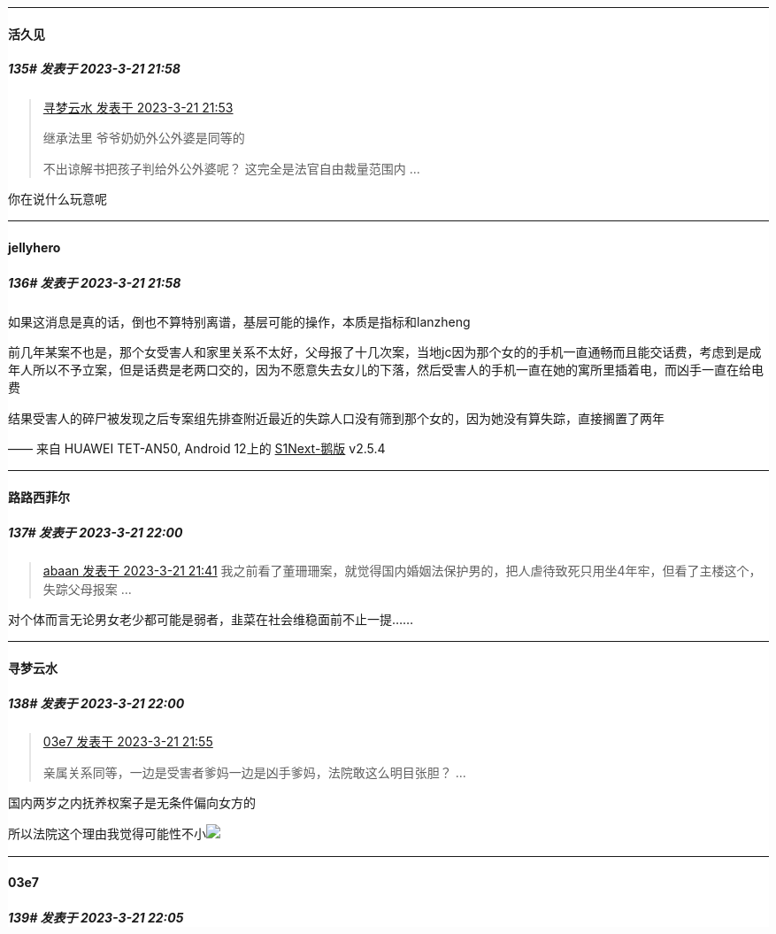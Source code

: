 *****

####  活久见  
##### 135#       发表于 2023-3-21 21:58

<blockquote><a href="httphttps://bbs.saraba1st.com/2b/forum.php?mod=redirect&amp;goto=findpost&amp;pid=60172724&amp;ptid=2125163" target="_blank">寻梦云水 发表于 2023-3-21 21:53</a>

继承法里 爷爷奶奶外公外婆是同等的

不出谅解书把孩子判给外公外婆呢？ 这完全是法官自由裁量范围内 ...</blockquote>
你在说什么玩意呢

*****

####  jellyhero  
##### 136#       发表于 2023-3-21 21:58

如果这消息是真的话，倒也不算特别离谱，基层可能的操作，本质是指标和lanzheng

前几年某案不也是，那个女受害人和家里关系不太好，父母报了十几次案，当地jc因为那个女的的手机一直通畅而且能交话费，考虑到是成年人所以不予立案，但是话费是老两口交的，因为不愿意失去女儿的下落，然后受害人的手机一直在她的寓所里插着电，而凶手一直在给电费

结果受害人的碎尸被发现之后专案组先排查附近最近的失踪人口没有筛到那个女的，因为她没有算失踪，直接搁置了两年

—— 来自 HUAWEI TET-AN50, Android 12上的 [S1Next-鹅版](https://github.com/ykrank/S1-Next/releases) v2.5.4

*****

####  路路西菲尔  
##### 137#       发表于 2023-3-21 22:00

<blockquote><a href="httphttps://bbs.saraba1st.com/2b/forum.php?mod=redirect&amp;goto=findpost&amp;pid=60172581&amp;ptid=2125163" target="_blank">abaan 发表于 2023-3-21 21:41</a>
我之前看了董珊珊案，就觉得国内婚姻法保护男的，把人虐待致死只用坐4年牢，但看了主楼这个，失踪父母报案 ...</blockquote>
对个体而言无论男女老少都可能是弱者，韭菜在社会维稳面前不止一提……

*****

####  寻梦云水  
##### 138#       发表于 2023-3-21 22:00

<blockquote><a href="httphttps://bbs.saraba1st.com/2b/forum.php?mod=redirect&amp;goto=findpost&amp;pid=60172752&amp;ptid=2125163" target="_blank">03e7 发表于 2023-3-21 21:55</a>

亲属关系同等，一边是受害者爹妈一边是凶手爹妈，法院敢这么明目张胆？ ...</blockquote>
国内两岁之内抚养权案子是无条件偏向女方的

所以法院这个理由我觉得可能性不小<img src="https://static.saraba1st.com/image/smiley/face2017/068.png" referrerpolicy="no-referrer">


*****

####  03e7  
##### 139#       发表于 2023-3-21 22:05
